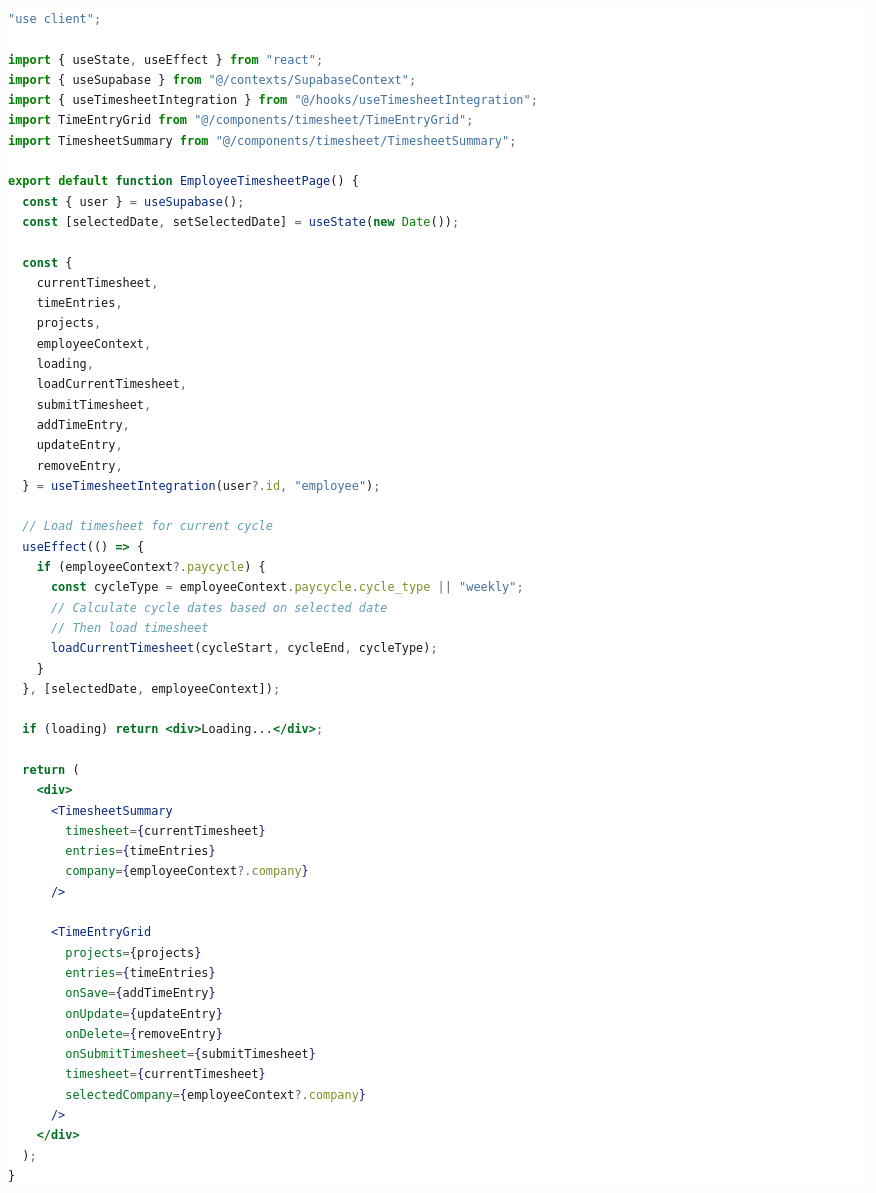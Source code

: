 ```jsx
"use client";

import { useState, useEffect } from "react";
import { useSupabase } from "@/contexts/SupabaseContext";
import { useTimesheetIntegration } from "@/hooks/useTimesheetIntegration";
import TimeEntryGrid from "@/components/timesheet/TimeEntryGrid";
import TimesheetSummary from "@/components/timesheet/TimesheetSummary";

export default function EmployeeTimesheetPage() {
  const { user } = useSupabase();
  const [selectedDate, setSelectedDate] = useState(new Date());

  const {
    currentTimesheet,
    timeEntries,
    projects,
    employeeContext,
    loading,
    loadCurrentTimesheet,
    submitTimesheet,
    addTimeEntry,
    updateEntry,
    removeEntry,
  } = useTimesheetIntegration(user?.id, "employee");

  // Load timesheet for current cycle
  useEffect(() => {
    if (employeeContext?.paycycle) {
      const cycleType = employeeContext.paycycle.cycle_type || "weekly";
      // Calculate cycle dates based on selected date
      // Then load timesheet
      loadCurrentTimesheet(cycleStart, cycleEnd, cycleType);
    }
  }, [selectedDate, employeeContext]);

  if (loading) return <div>Loading...</div>;

  return (
    <div>
      <TimesheetSummary
        timesheet={currentTimesheet}
        entries={timeEntries}
        company={employeeContext?.company}
      />

      <TimeEntryGrid
        projects={projects}
        entries={timeEntries}
        onSave={addTimeEntry}
        onUpdate={updateEntry}
        onDelete={removeEntry}
        onSubmitTimesheet={submitTimesheet}
        timesheet={currentTimesheet}
        selectedCompany={employeeContext?.company}
      />
    </div>
  );
}
```
